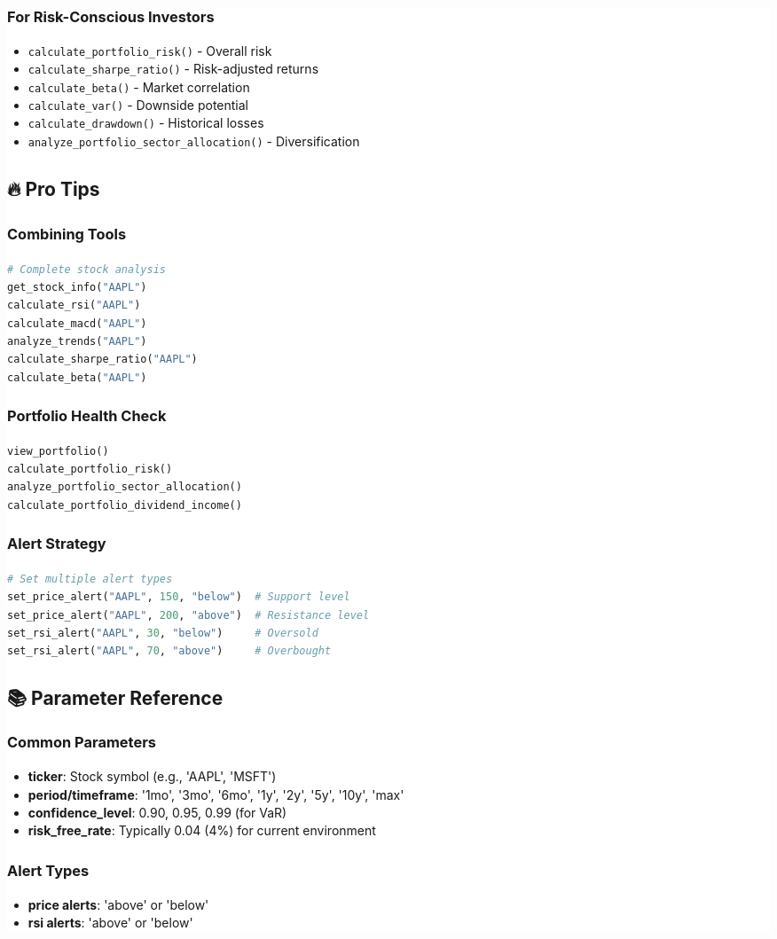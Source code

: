 ### For Risk-Conscious Investors
- `calculate_portfolio_risk()` - Overall risk
- `calculate_sharpe_ratio()` - Risk-adjusted returns
- `calculate_beta()` - Market correlation
- `calculate_var()` - Downside potential
- `calculate_drawdown()` - Historical losses
- `analyze_portfolio_sector_allocation()` - Diversification

## 🔥 Pro Tips

### Combining Tools
```python
# Complete stock analysis
get_stock_info("AAPL")
calculate_rsi("AAPL")
calculate_macd("AAPL")
analyze_trends("AAPL")
calculate_sharpe_ratio("AAPL")
calculate_beta("AAPL")
```

### Portfolio Health Check
```python
view_portfolio()
calculate_portfolio_risk()
analyze_portfolio_sector_allocation()
calculate_portfolio_dividend_income()
```

### Alert Strategy
```python
# Set multiple alert types
set_price_alert("AAPL", 150, "below")  # Support level
set_price_alert("AAPL", 200, "above")  # Resistance level
set_rsi_alert("AAPL", 30, "below")     # Oversold
set_rsi_alert("AAPL", 70, "above")     # Overbought
```

## 📚 Parameter Reference

### Common Parameters
- **ticker**: Stock symbol (e.g., 'AAPL', 'MSFT')
- **period/timeframe**: '1mo', '3mo', '6mo', '1y', '2y', '5y', '10y', 'max'
- **confidence_level**: 0.90, 0.95, 0.99 (for VaR)
- **risk_free_rate**: Typically 0.04 (4%) for current environment

### Alert Types
- **price alerts**: 'above' or 'below'
- **rsi alerts**: 'above' or 'below'
